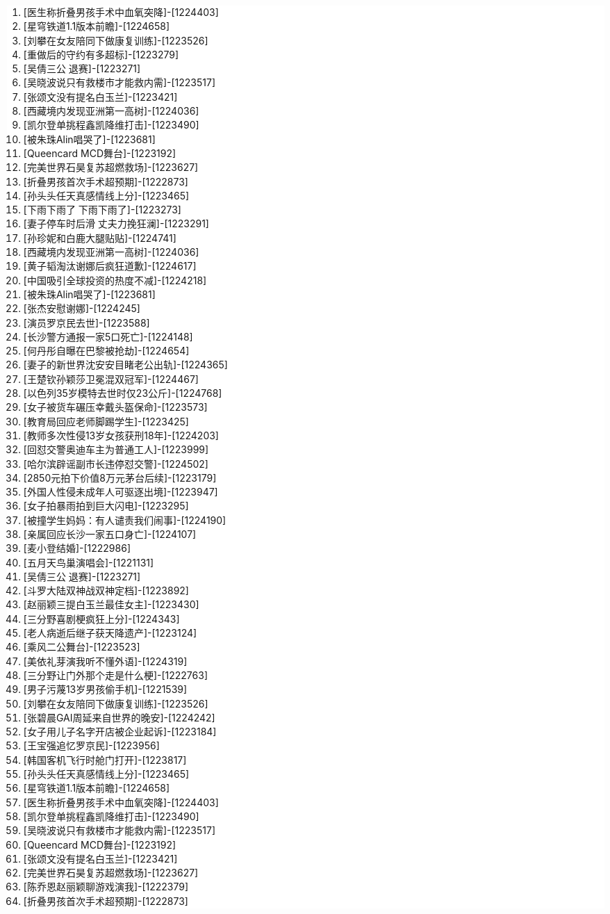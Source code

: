 1. [医生称折叠男孩手术中血氧突降]-[1224403]
1. [星穹铁道1.1版本前瞻]-[1224658]
1. [刘攀在女友陪同下做康复训练]-[1223526]
1. [重做后的守约有多超标]-[1223279]
1. [吴倩三公 退赛]-[1223271]
1. [吴晓波说只有救楼市才能救内需]-[1223517]
1. [张颂文没有提名白玉兰]-[1223421]
1. [西藏境内发现亚洲第一高树]-[1224036]
1. [凯尔登单挑程鑫凯降维打击]-[1223490]
1. [被朱珠Alin唱哭了]-[1223681]
1. [Queencard MCD舞台]-[1223192]
1. [完美世界石昊复苏超燃救场]-[1223627]
1. [折叠男孩首次手术超预期]-[1222873]
1. [孙头头任天真感情线上分]-[1223465]
1. [下雨下雨了 下雨下雨了]-[1223273]
1. [妻子停车时后滑 丈夫力挽狂澜]-[1223291]
1. [孙珍妮和白鹿大腿贴贴]-[1224741]
1. [西藏境内发现亚洲第一高树]-[1224036]
1. [黄子韬淘汰谢娜后疯狂道歉]-[1224617]
1. [中国吸引全球投资的热度不减]-[1224218]
1. [被朱珠Alin唱哭了]-[1223681]
1. [张杰安慰谢娜]-[1224245]
1. [演员罗京民去世]-[1223588]
1. [长沙警方通报一家5口死亡]-[1224148]
1. [何丹彤自曝在巴黎被抢劫]-[1224654]
1. [妻子的新世界沈安安目睹老公出轨]-[1224365]
1. [王楚钦孙颖莎卫冕混双冠军]-[1224467]
1. [以色列35岁模特去世时仅23公斤]-[1224768]
1. [女子被货车碾压幸戴头盔保命]-[1223573]
1. [教育局回应老师脚踢学生]-[1223425]
1. [教师多次性侵13岁女孩获刑18年]-[1224203]
1. [回怼交警奥迪车主为普通工人]-[1223999]
1. [哈尔滨辟谣副市长违停怼交警]-[1224502]
1. [2850元拍下价值8万元茅台后续]-[1223179]
1. [外国人性侵未成年人可驱逐出境]-[1223947]
1. [女子拍暴雨拍到巨大闪电]-[1223295]
1. [被撞学生妈妈：有人谴责我们闹事]-[1224190]
1. [亲属回应长沙一家五口身亡]-[1224107]
1. [麦小登结婚]-[1222986]
1. [五月天鸟巢演唱会]-[1221131]
1. [吴倩三公 退赛]-[1223271]
1. [斗罗大陆双神战双神定档]-[1223892]
1. [赵丽颖三提白玉兰最佳女主]-[1223430]
1. [三分野喜剧梗疯狂上分]-[1224343]
1. [老人病逝后继子获天降遗产]-[1223124]
1. [乘风二公舞台]-[1223523]
1. [美依礼芽演我听不懂外语]-[1224319]
1. [三分野让门外那个走是什么梗]-[1222763]
1. [男子污蔑13岁男孩偷手机]-[1221539]
1. [刘攀在女友陪同下做康复训练]-[1223526]
1. [张碧晨GAI周延来自世界的晚安]-[1224242]
1. [女子用儿子名字开店被企业起诉]-[1223184]
1. [王宝强追忆罗京民]-[1223956]
1. [韩国客机飞行时舱门打开]-[1223817]
1. [孙头头任天真感情线上分]-[1223465]
1. [星穹铁道1.1版本前瞻]-[1224658]
1. [医生称折叠男孩手术中血氧突降]-[1224403]
1. [凯尔登单挑程鑫凯降维打击]-[1223490]
1. [吴晓波说只有救楼市才能救内需]-[1223517]
1. [Queencard MCD舞台]-[1223192]
1. [张颂文没有提名白玉兰]-[1223421]
1. [完美世界石昊复苏超燃救场]-[1223627]
1. [陈乔恩赵丽颖聊游戏演我]-[1222379]
1. [折叠男孩首次手术超预期]-[1222873]